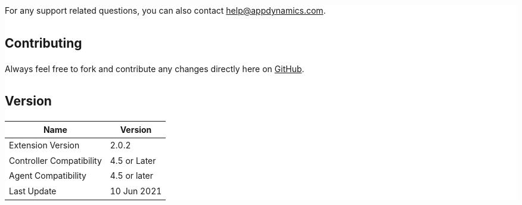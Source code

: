 For any support related questions, you can also contact [help@appdynamics.com](mailto:help@appdynamics.com).

## Contributing

Always feel free to fork and contribute any changes directly here on [GitHub](https://www.appdynamics.com/community/exchange/extension/aws-cloudsearch-monitoring-extension/).

## Version
   |Name|Version|
   |--------------------------|------------|
   |Extension Version         |2.0.2     |
   |Controller Compatibility  |4.5 or Later|
   |Agent Compatibility       |4.5 or later|
   |Last Update               |10 Jun 2021 |

